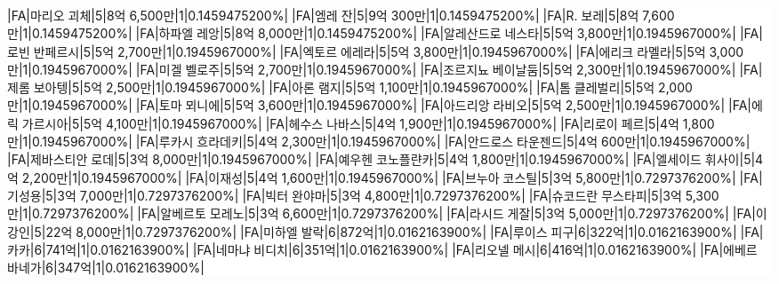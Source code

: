 |FA|마리오 괴체|5|8억 6,500만|1|0.1459475200%|
|FA|엠레 잔|5|9억 300만|1|0.1459475200%|
|FA|R. 보레|5|8억 7,600만|1|0.1459475200%|
|FA|하파엘 레앙|5|8억 8,000만|1|0.1459475200%|
|FA|알레산드로 네스타|5|5억 3,800만|1|0.1945967000%|
|FA|로빈 반페르시|5|5억 2,700만|1|0.1945967000%|
|FA|엑토르 에레라|5|5억 3,800만|1|0.1945967000%|
|FA|에리크 라멜라|5|5억 3,000만|1|0.1945967000%|
|FA|미겔 벨로주|5|5억 2,700만|1|0.1945967000%|
|FA|조르지뇨 베이날둠|5|5억 2,300만|1|0.1945967000%|
|FA|제롬 보아텡|5|5억 2,500만|1|0.1945967000%|
|FA|아론 램지|5|5억 1,100만|1|0.1945967000%|
|FA|톰 클레벌리|5|5억 2,000만|1|0.1945967000%|
|FA|토마 뫼니에|5|5억 3,600만|1|0.1945967000%|
|FA|아드리앙 라비오|5|5억 2,500만|1|0.1945967000%|
|FA|에릭 가르시아|5|5억 4,100만|1|0.1945967000%|
|FA|헤수스 나바스|5|4억 1,900만|1|0.1945967000%|
|FA|리로이 페르|5|4억 1,800만|1|0.1945967000%|
|FA|루카시 흐라데키|5|4억 2,300만|1|0.1945967000%|
|FA|안드로스 타운젠드|5|4억 600만|1|0.1945967000%|
|FA|제바스티안 로데|5|3억 8,000만|1|0.1945967000%|
|FA|예우헨 코노플랸카|5|4억 1,800만|1|0.1945967000%|
|FA|엘세이드 휘사이|5|4억 2,200만|1|0.1945967000%|
|FA|이재성|5|4억 1,600만|1|0.1945967000%|
|FA|브누아 코스틸|5|3억 5,800만|1|0.7297376200%|
|FA|기성용|5|3억 7,000만|1|0.7297376200%|
|FA|빅터 완야마|5|3억 4,800만|1|0.7297376200%|
|FA|슈코드란 무스타피|5|3억 5,300만|1|0.7297376200%|
|FA|알베르토 모레노|5|3억 6,600만|1|0.7297376200%|
|FA|라시드 게잘|5|3억 5,000만|1|0.7297376200%|
|FA|이강인|5|22억 8,000만|1|0.7297376200%|
|FA|미하엘 발락|6|872억|1|0.0162163900%|
|FA|루이스 피구|6|322억|1|0.0162163900%|
|FA|카카|6|741억|1|0.0162163900%|
|FA|네마냐 비디치|6|351억|1|0.0162163900%|
|FA|리오넬 메시|6|416억|1|0.0162163900%|
|FA|에베르 바네가|6|347억|1|0.0162163900%|